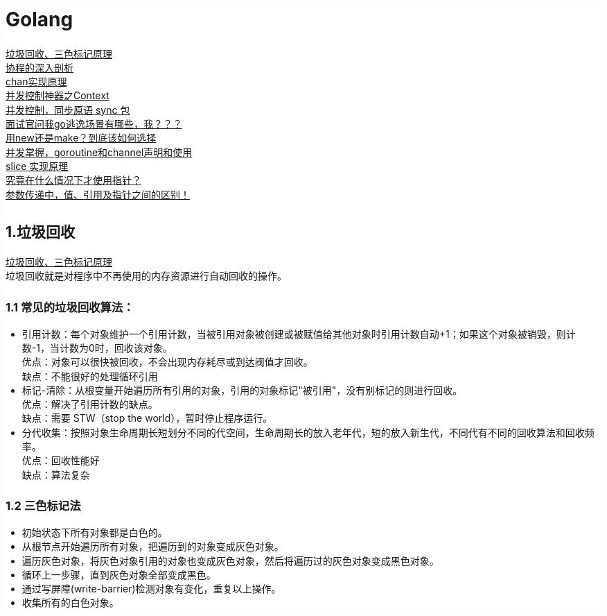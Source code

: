 # Golang
[垃圾回收、三色标记原理](https://mp.weixin.qq.com/s?__biz=Mzk0NzI3Mjk1Mg==&mid=2247484884&idx=1&sn=cb5e54d72ce3af08db67ea333e86487b&scene=21#wechat_redirect)  
[协程的深入剖析](https://mp.weixin.qq.com/s?__biz=Mzk0NzI3Mjk1Mg==&mid=2247484823&idx=1&sn=b80a21a49b3b9193e6a76958faef5c33&scene=21#wechat_redirect)  
[chan实现原理](https://mp.weixin.qq.com/s?__biz=Mzk0NzI3Mjk1Mg==&mid=2247484584&idx=1&sn=9ac5ec75fe2c6177c8ca48c711fa021d&scene=21#wechat_redirect)  
[并发控制神器之Context](https://mp.weixin.qq.com/s?__biz=Mzk0NzI3Mjk1Mg==&mid=2247484509&idx=1&sn=8487966d50ad84c2dc277167b54c4663&scene=21#wechat_redirect)  
[并发控制，同步原语 sync 包](https://mp.weixin.qq.com/s?__biz=Mzk0NzI3Mjk1Mg==&mid=2247484508&idx=1&sn=d0217e00c18446a1e2634f090c65359b&scene=21#wechat_redirect)  
[面试官问我go逃逸场景有哪些，我？？？](https://mp.weixin.qq.com/s?__biz=Mzk0NzI3Mjk1Mg==&mid=2247484908&idx=1&sn=ee3aa086f8f808aa56c77bccdadea261&scene=21#wechat_redirect)  
[用new还是make？到底该如何选择](https://mp.weixin.qq.com/s?__biz=Mzk0NzI3Mjk1Mg==&mid=2247484513&idx=1&sn=e9f8be7ab5b99fc9eac1ee9b548df3f5&scene=21#wechat_redirect)  
[并发掌握，goroutine和channel声明和使用](https://mp.weixin.qq.com/s?__biz=Mzk0NzI3Mjk1Mg==&mid=2247484507&idx=1&sn=5928171cfc6094990e7b0b8cfbb9b6e8&scene=21#wechat_redirect)  
[slice 实现原理](https://mp.weixin.qq.com/s?__biz=Mzk0NzI3Mjk1Mg==&mid=2247484607&idx=1&sn=c1a1eda649bf43deb48e55846237f3b2&scene=21#wechat_redirect)  
[究竟在什么情况下才使用指针？](https://mp.weixin.qq.com/s?__biz=Mzk0NzI3Mjk1Mg==&mid=2247484511&idx=1&sn=3396176ed728228a593547dad941cb92&scene=21#wechat_redirect)  
[参数传递中，值、引用及指针之间的区别！](https://mp.weixin.qq.com/s?__biz=Mzk0NzI3Mjk1Mg==&mid=2247484512&idx=1&sn=7b947ee5f04f5b9ef17a77c218f99969&scene=21#wechat_redirect)  


## 1.垃圾回收
[垃圾回收、三色标记原理](https://mp.weixin.qq.com/s?__biz=Mzk0NzI3Mjk1Mg==&mid=2247484884&idx=1&sn=cb5e54d72ce3af08db67ea333e86487b&scene=21#wechat_redirect)  
垃圾回收就是对程序中不再使用的内存资源进行自动回收的操作。

### 1.1 常见的垃圾回收算法：
- 引用计数：每个对象维护一个引用计数，当被引用对象被创建或被赋值给其他对象时引用计数自动+1；如果这个对象被销毁，则计数-1，当计数为0时，回收该对象。   
  优点：对象可以很快被回收，不会出现内存耗尽或到达阀值才回收。   
  缺点：不能很好的处理循环引用
- 标记-清除：从根变量开始遍历所有引用的对象，引用的对象标记"被引用"，没有别标记的则进行回收。   
  优点：解决了引用计数的缺点。   
  缺点：需要 STW（stop the world），暂时停止程序运行。   
- 分代收集：按照对象生命周期长短划分不同的代空间，生命周期长的放入老年代，短的放入新生代，不同代有不同的回收算法和回收频率。   
  优点：回收性能好   
  缺点：算法复杂   

### 1.2 三色标记法
- 初始状态下所有对象都是白色的。
- 从根节点开始遍历所有对象，把遍历到的对象变成灰色对象。
- 遍历灰色对象，将灰色对象引用的对象也变成灰色对象，然后将遍历过的灰色对象变成黑色对象。
- 循环上一步骤，直到灰色对象全部变成黑色。
- 通过写屏障(write-barrier)检测对象有变化，重复以上操作。
- 收集所有的白色对象。
